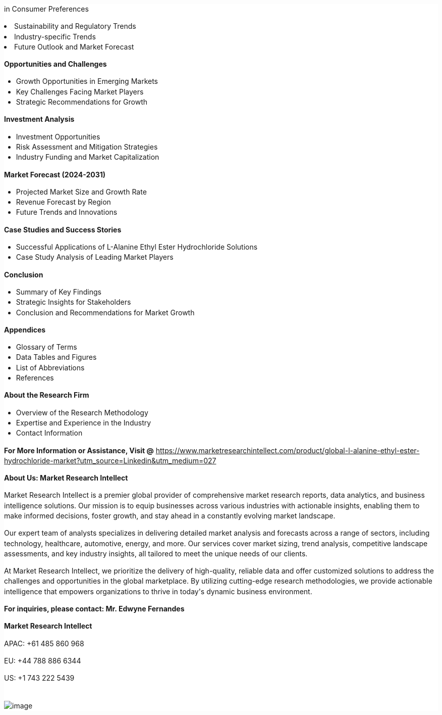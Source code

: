 in Consumer Preferences</li><li>Sustainability and Regulatory Trends</li><li>Industry-specific Trends</li><li>Future Outlook and Market Forecast</li></ul><p><strong>Opportunities and Challenges</strong></p><ul><li>Growth Opportunities in Emerging Markets</li><li>Key Challenges Facing Market Players</li><li>Strategic Recommendations for Growth</li></ul><p><strong>Investment Analysis</strong></p><ul><li>Investment Opportunities</li><li>Risk Assessment and Mitigation Strategies</li><li>Industry Funding and Market Capitalization</li></ul><p><strong>Market Forecast (2024-2031)</strong></p><ul><li>Projected Market Size and Growth Rate</li><li>Revenue Forecast by Region</li><li>Future Trends and Innovations</li></ul><p><strong>Case Studies and Success Stories</strong></p><ul><li>Successful Applications of L-Alanine Ethyl Ester Hydrochloride Solutions</li><li>Case Study Analysis of Leading Market Players</li></ul><p><strong>Conclusion</strong></p><ul><li>Summary of Key Findings</li><li>Strategic Insights for Stakeholders</li><li>Conclusion and Recommendations for Market Growth</li></ul><p><strong>Appendices</strong></p><ul><li>Glossary of Terms</li><li>Data Tables and Figures</li><li>List of Abbreviations</li><li>References</li></ul><p><strong>About the Research Firm</strong></p><ul><li>Overview of the Research Methodology</li><li>Expertise and Experience in the Industry</li><li>Contact Information</li></ul></div><div class="article-main__content" data-test-id="publishing-text-block"><p><span class="font-[700]"><strong>For More Information or Assistance, Visit @</strong>&nbsp;<a href="https://www.marketresearchintellect.com/product/global-l-alanine-ethyl-ester-hydrochloride-market?utm_source=Linkedin&utm_medium=027">https://www.marketresearchintellect.com/product/global-l-alanine-ethyl-ester-hydrochloride-market?utm_source=Linkedin&utm_medium=027</a></span></p><p><strong>About Us: Market Research Intellect</strong></p><p>Market Research Intellect is a premier global provider of comprehensive market research reports, data analytics, and business intelligence solutions. Our mission is to equip businesses across various industries with actionable insights, enabling them to make informed decisions, foster growth, and stay ahead in a constantly evolving market landscape.</p><p>Our expert team of analysts specializes in delivering detailed market analysis and forecasts across a range of sectors, including technology, healthcare, automotive, energy, and more. Our services cover market sizing, trend analysis, competitive landscape assessments, and key industry insights, all tailored to meet the unique needs of our clients.</p><p>At Market Research Intellect, we prioritize the delivery of high-quality, reliable data and offer customized solutions to address the challenges and opportunities in the global marketplace. By utilizing cutting-edge research methodologies, we provide actionable intelligence that empowers organizations to thrive in today's dynamic business environment.</p><p><strong>For inquiries, please contact: Mr. Edwyne Fernandes</strong></p><p><strong>Market Research Intellect</strong></p><p>APAC: +61 485 860 968</p><p>EU: +44 788 886 6344</p><p>US: +1 743 222 5439</p></div><div class="article-main__content" data-test-id="publishing-text-block">&nbsp;</div>
![image](https://github.com/user-attachments/assets/ecd7a947-6cc9-42b9-9f4e-03d5dc4f9e6d)

